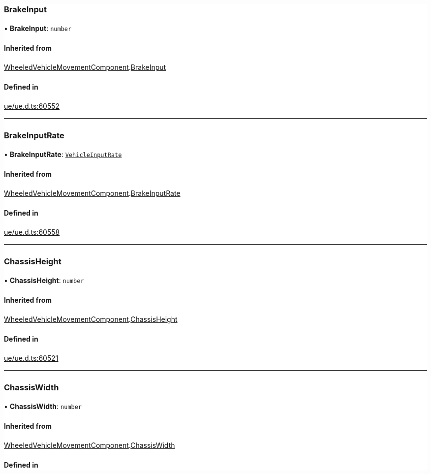 ### BrakeInput

• **BrakeInput**: `number`

#### Inherited from

[WheeledVehicleMovementComponent](ue_ue.WheeledVehicleMovementComponent.md).[BrakeInput](ue_ue.WheeledVehicleMovementComponent.md#brakeinput)

#### Defined in

[ue/ue.d.ts:60552](https://github.com/YugMetaverse/yug_typings/blob/b7d9b19/ue/ue.d.ts#L60552)

___

### BrakeInputRate

• **BrakeInputRate**: [`VehicleInputRate`](ue_ue.VehicleInputRate.md)

#### Inherited from

[WheeledVehicleMovementComponent](ue_ue.WheeledVehicleMovementComponent.md).[BrakeInputRate](ue_ue.WheeledVehicleMovementComponent.md#brakeinputrate)

#### Defined in

[ue/ue.d.ts:60558](https://github.com/YugMetaverse/yug_typings/blob/b7d9b19/ue/ue.d.ts#L60558)

___

### ChassisHeight

• **ChassisHeight**: `number`

#### Inherited from

[WheeledVehicleMovementComponent](ue_ue.WheeledVehicleMovementComponent.md).[ChassisHeight](ue_ue.WheeledVehicleMovementComponent.md#chassisheight)

#### Defined in

[ue/ue.d.ts:60521](https://github.com/YugMetaverse/yug_typings/blob/b7d9b19/ue/ue.d.ts#L60521)

___

### ChassisWidth

• **ChassisWidth**: `number`

#### Inherited from

[WheeledVehicleMovementComponent](ue_ue.WheeledVehicleMovementComponent.md).[ChassisWidth](ue_ue.WheeledVehicleMovementComponent.md#chassiswidth)

#### Defined in
